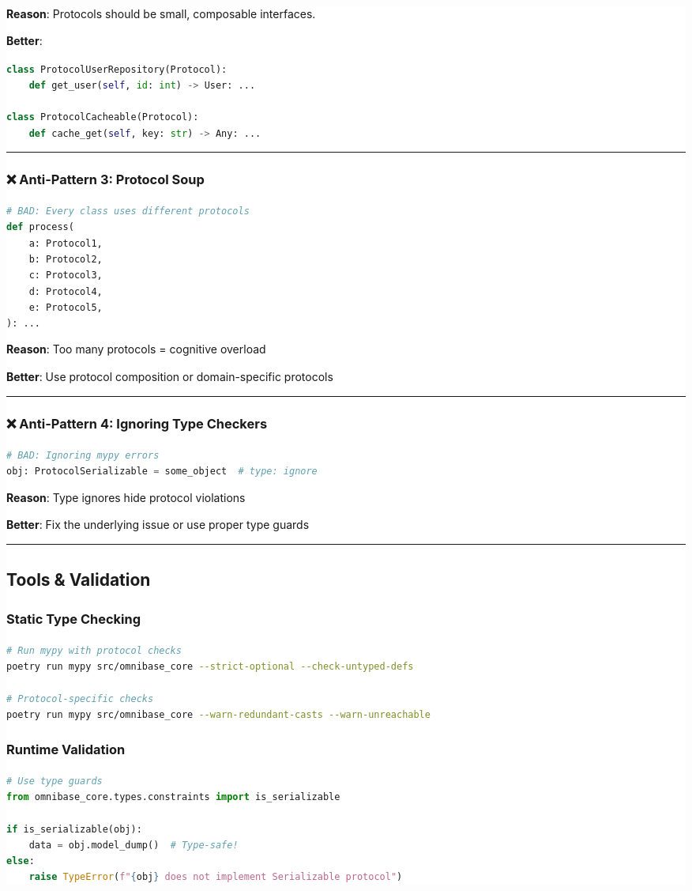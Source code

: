 **Reason**: Protocols should be small, composable interfaces.

**Better**:
```python
class ProtocolUserRepository(Protocol):
    def get_user(self, id: int) -> User: ...

class ProtocolCacheable(Protocol):
    def cache_get(self, key: str) -> Any: ...
```

---

### ❌ Anti-Pattern 3: Protocol Soup
```python
# BAD: Every class uses different protocols
def process(
    a: Protocol1,
    b: Protocol2,
    c: Protocol3,
    d: Protocol4,
    e: Protocol5,
): ...
```

**Reason**: Too many protocols = cognitive overload

**Better**: Use protocol composition or domain-specific protocols

---

### ❌ Anti-Pattern 4: Ignoring Type Checkers
```python
# BAD: Ignoring mypy errors
obj: ProtocolSerializable = some_object  # type: ignore
```

**Reason**: Type ignores hide protocol violations

**Better**: Fix the underlying issue or use proper type guards

---

## Tools & Validation

### Static Type Checking
```bash
# Run mypy with protocol checks
poetry run mypy src/omnibase_core --strict-optional --check-untyped-defs

# Protocol-specific checks
poetry run mypy src/omnibase_core --warn-redundant-casts --warn-unreachable
```

### Runtime Validation
```python
# Use type guards
from omnibase_core.types.constraints import is_serializable

if is_serializable(obj):
    data = obj.model_dump()  # Type-safe!
else:
    raise TypeError(f"{obj} does not implement Serializable protocol")
```
